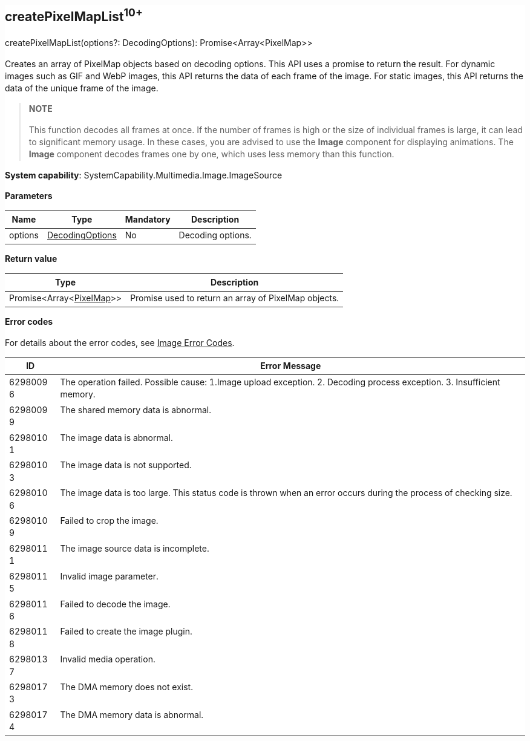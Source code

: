 ## createPixelMapList<sup>10+</sup>

createPixelMapList(options?: DecodingOptions): Promise<Array\<PixelMap>>

Creates an array of PixelMap objects based on decoding options. This API uses a promise to return the result. For dynamic images such as GIF and WebP images, this API returns the data of each frame of the image. For static images, this API returns the data of the unique frame of the image.

> **NOTE**
>
> This function decodes all frames at once. If the number of frames is high or the size of individual frames is large, it can lead to significant memory usage. In these cases, you are advised to use the **Image** component for displaying animations. The **Image** component decodes frames one by one, which uses less memory than this function.

**System capability**: SystemCapability.Multimedia.Image.ImageSource

**Parameters**

| Name  | Type                                 | Mandatory| Description                      |
| -------- | ------------------------------------- | ---- | -------------------------- |
| options  | [DecodingOptions](arkts-apis-image-i.md#decodingoptions7)  | No  | Decoding options.                |

**Return value**

| Type                            | Description                 |
| -------------------------------- | --------------------- |
| Promise<Array<[PixelMap](arkts-apis-image-PixelMap.md)>> | Promise used to return an array of PixelMap objects.|

**Error codes**

For details about the error codes, see [Image Error Codes](errorcode-image.md).

| ID| Error Message|
| ------- | --------------------------------------------|
| 62980096| The operation failed. Possible cause: 1.Image upload exception. 2. Decoding process exception. 3. Insufficient memory.              |
| 62980099 | The shared memory data is abnormal. |
| 62980101 | The image data is abnormal. |
| 62980103| The image data is not supported.             |
| 62980106 | The image data is too large. This status code is thrown when an error occurs during the process of checking size. |
| 62980109 | Failed to crop the image. |
| 62980111| The image source data is incomplete.           |
| 62980115 | Invalid image parameter. |
| 62980116 | Failed to decode the image. |
| 62980118| Failed to create the image plugin.             |
| 62980137 | Invalid media operation. |
| 62980173 | The DMA memory does not exist. |
| 62980174 | The DMA memory data is abnormal. |
